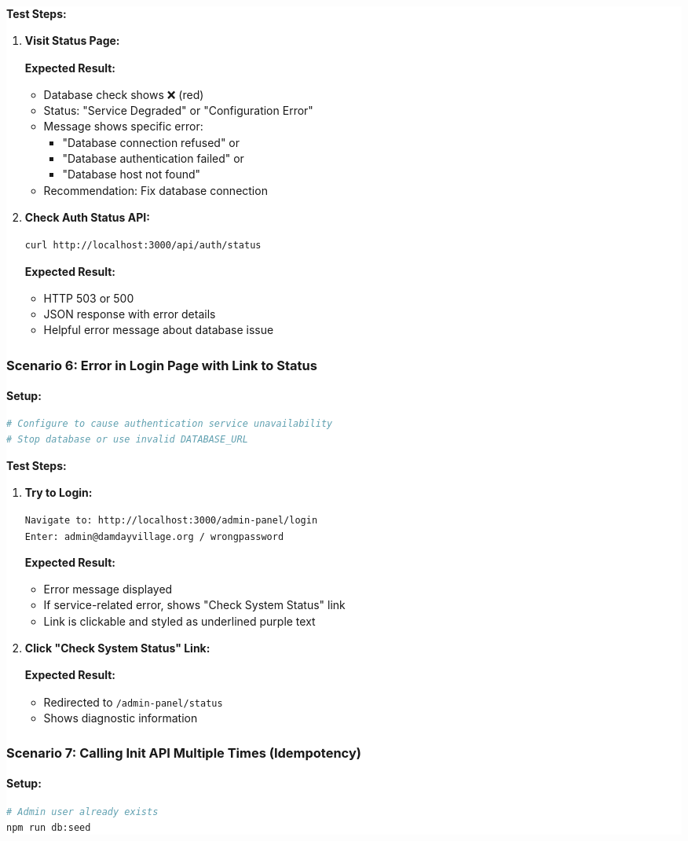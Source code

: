 **Test Steps:**

1. **Visit Status Page:**
   
   **Expected Result:**
   - Database check shows ❌ (red)
   - Status: "Service Degraded" or "Configuration Error"
   - Message shows specific error:
     - "Database connection refused" or
     - "Database authentication failed" or
     - "Database host not found"
   - Recommendation: Fix database connection

2. **Check Auth Status API:**
   ```bash
   curl http://localhost:3000/api/auth/status
   ```
   
   **Expected Result:**
   - HTTP 503 or 500
   - JSON response with error details
   - Helpful error message about database issue

### Scenario 6: Error in Login Page with Link to Status

**Setup:**
```bash
# Configure to cause authentication service unavailability
# Stop database or use invalid DATABASE_URL
```

**Test Steps:**

1. **Try to Login:**
   ```
   Navigate to: http://localhost:3000/admin-panel/login
   Enter: admin@damdayvillage.org / wrongpassword
   ```
   
   **Expected Result:**
   - Error message displayed
   - If service-related error, shows "Check System Status" link
   - Link is clickable and styled as underlined purple text

2. **Click "Check System Status" Link:**
   
   **Expected Result:**
   - Redirected to `/admin-panel/status`
   - Shows diagnostic information

### Scenario 7: Calling Init API Multiple Times (Idempotency)

**Setup:**
```bash
# Admin user already exists
npm run db:seed
```
